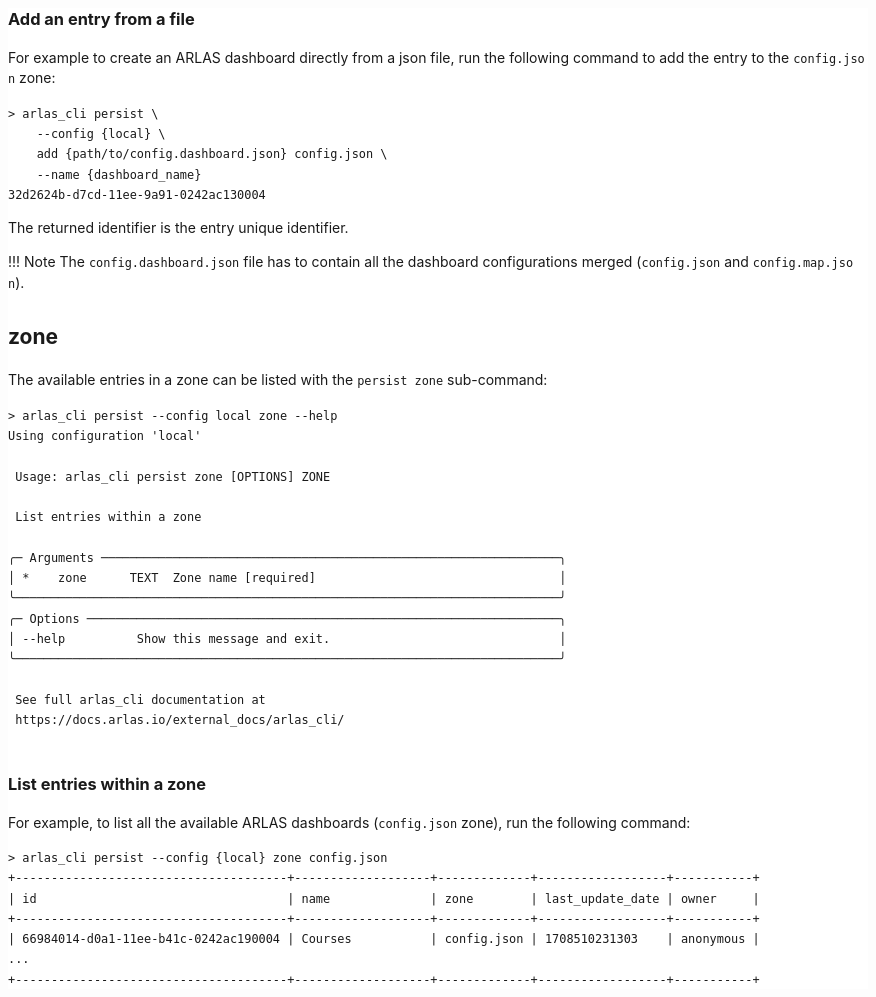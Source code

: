 ### Add an entry from a file

For example to create an ARLAS dashboard directly from a json file, run the following command to add the entry to the `config.json` zone:


```shell
> arlas_cli persist \
    --config {local} \
    add {path/to/config.dashboard.json} config.json \
    --name {dashboard_name}
32d2624b-d7cd-11ee-9a91-0242ac130004
```

The returned identifier is the entry unique identifier.

!!! Note
    The `config.dashboard.json` file has to contain all the dashboard configurations merged (`config.json` and `config.map.json`).

## zone

The available entries in a zone can be listed with the `persist zone` sub-command:


```shell
> arlas_cli persist --config local zone --help
Using configuration 'local'
                                                                              
 Usage: arlas_cli persist zone [OPTIONS] ZONE                                 
                                                                              
 List entries within a zone                                                   
                                                                              
╭─ Arguments ────────────────────────────────────────────────────────────────╮
│ *    zone      TEXT  Zone name [required]                                  │
╰────────────────────────────────────────────────────────────────────────────╯
╭─ Options ──────────────────────────────────────────────────────────────────╮
│ --help          Show this message and exit.                                │
╰────────────────────────────────────────────────────────────────────────────╯
                                                                              
 See full arlas_cli documentation at                                          
 https://docs.arlas.io/external_docs/arlas_cli/                               
                                                                              

```

### List entries within a zone

For example, to list all the available ARLAS dashboards (`config.json` zone), run the following command:


```shell
> arlas_cli persist --config {local} zone config.json
+--------------------------------------+-------------------+-------------+------------------+-----------+
| id                                   | name              | zone        | last_update_date | owner     |
+--------------------------------------+-------------------+-------------+------------------+-----------+
| 66984014-d0a1-11ee-b41c-0242ac190004 | Courses           | config.json | 1708510231303    | anonymous |
...
+--------------------------------------+-------------------+-------------+------------------+-----------+
```
